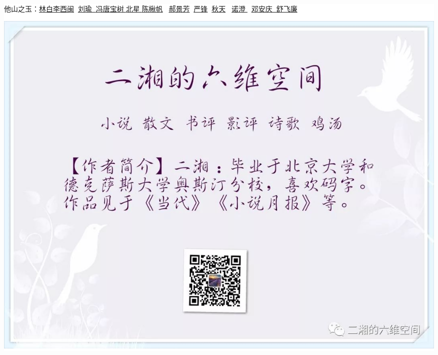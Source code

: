 他山之玉：[林白](http://mp.weixin.qq.com/s?__biz=MzI1MzMyNzcxNg==&mid=2247485796&idx=1&sn=fca5c6011f07362a839105daac2cd92b&chksm=e9d7696fdea0e0798c01762415c910f418f3f42a8d8fa35140174761a1be49d49838f3fac297&scene=21#wechat_redirect)[李西闽](http://mp.weixin.qq.com/s?__biz=MzI1MzMyNzcxNg==&mid=2247485809&idx=1&sn=4ee1e89a0385bade00b0efe2fe7c01f1&chksm=e9d7697adea0e06c17cccf219dea25df7a54431382f4b784260b24801fa2f9fd714313ec218a&scene=21#wechat_redirect)  [刘瑜  ](http://mp.weixin.qq.com/s?__biz=MzI1MzMyNzcxNg==&mid=2247484613&idx=1&sn=86f0164931aebe10b8d4bcecead30485&chksm=e9d764cedea0edd83d7d3be15c2cf807b4d8532833c5b84cbe287952fd584a4ca79ef4ec61ed&scene=21#wechat_redirect)[冯唐](http://mp.weixin.qq.com/s?__biz=MzI1MzMyNzcxNg==&mid=2247484683&idx=1&sn=c2e6ee9784b2a58413504b62926a5f52&chksm=e9d76500dea0ec1601ed7f866bc6b9e8331b7dc58c1e61811af2d02073fa1a31cdfe255ab703&scene=21#wechat_redirect)[宝树 ](http://mp.weixin.qq.com/s?__biz=MzI1MzMyNzcxNg==&mid=2247484705&idx=1&sn=0162ad2adce1f363d0a20cdb57eec5b4&chksm=e9d7652adea0ec3c7f436cdfdc84f386bdb2905df9300b07780ad81161589c10be2b52e8eb7f&scene=21#wechat_redirect)[北星 ](http://mp.weixin.qq.com/s?__biz=MzI1MzMyNzcxNg==&mid=2247484700&idx=1&sn=05c998180d7c23f8be456316fe904d03&chksm=e9d76517dea0ec01bbff61c2f6ff086a996a801ac5f3c53a89d104c2ed73bdcd39eda09b8448&scene=21#wechat_redirect)[陈楸帆](http://mp.weixin.qq.com/s?__biz=MzI1MzMyNzcxNg==&mid=2247484995&idx=1&sn=b627fc6c738d3e4939b592e216816fc2&chksm=e9d76648dea0ef5e2e4ea92aa0a78786e7da19ce0aeafd07070b1a0d52b053e4db45948885e3&scene=21#wechat_redirect)   [郝景芳](http://mp.weixin.qq.com/s?__biz=MzI1MzMyNzcxNg==&mid=2247485266&idx=1&sn=16e04fb04e1eaa004344b6df71c57511&chksm=e9d76759dea0ee4f94db1a53bb0dd71da228dc0a2a74fbc84ba9f1e02bf66a4d19d4bf9ddd13&scene=21#wechat_redirect)  [严锋](http://mp.weixin.qq.com/s?__biz=MzI1MzMyNzcxNg==&mid=2247485319&idx=1&sn=cc1abed5290fd592ce5f8aecc5c8061a&chksm=e9d7678cdea0ee9a15bf1eb2e59d93ec346d1478eaf943c4c339653206c8ca68b40ed75a03d3&scene=21#wechat_redirect)  [秋天](http://mp.weixin.qq.com/s?__biz=MzI1MzMyNzcxNg==&mid=2247485119&idx=1&sn=aebb3087eb6f4d6feeeff65214c31dae&chksm=e9d766b4dea0efa2e9520f4f9debfc8068c525bf064e8779921ea1eeb4fb64fc898164e5c889&scene=21#wechat_redirect)   [诺澄 ](http://mp.weixin.qq.com/s?__biz=MzI1MzMyNzcxNg==&mid=2247485130&idx=1&sn=e14a87d59a70df07cf4d2b8591ff1296&chksm=e9d766c1dea0efd729081b6f16b252bd165bfc15e46eca5b0ec9ff845d610a1b015ed05a8a0f&scene=21#wechat_redirect)  [邓安庆  舒飞廉](http://mp.weixin.qq.com/s?__biz=MzI1MzMyNzcxNg==&mid=2247485664&idx=1&sn=fd272b2a68b691278c4739f5234b26ee&chksm=e9d768ebdea0e1fd11bd93711a73614b0a9f135cf5bd90d3c02db898d9da11137d68a25cc327&scene=21#wechat_redirect)

![](/images/post/23f65723ef1b08f04b5c4d25d3379d4d.jpg)

